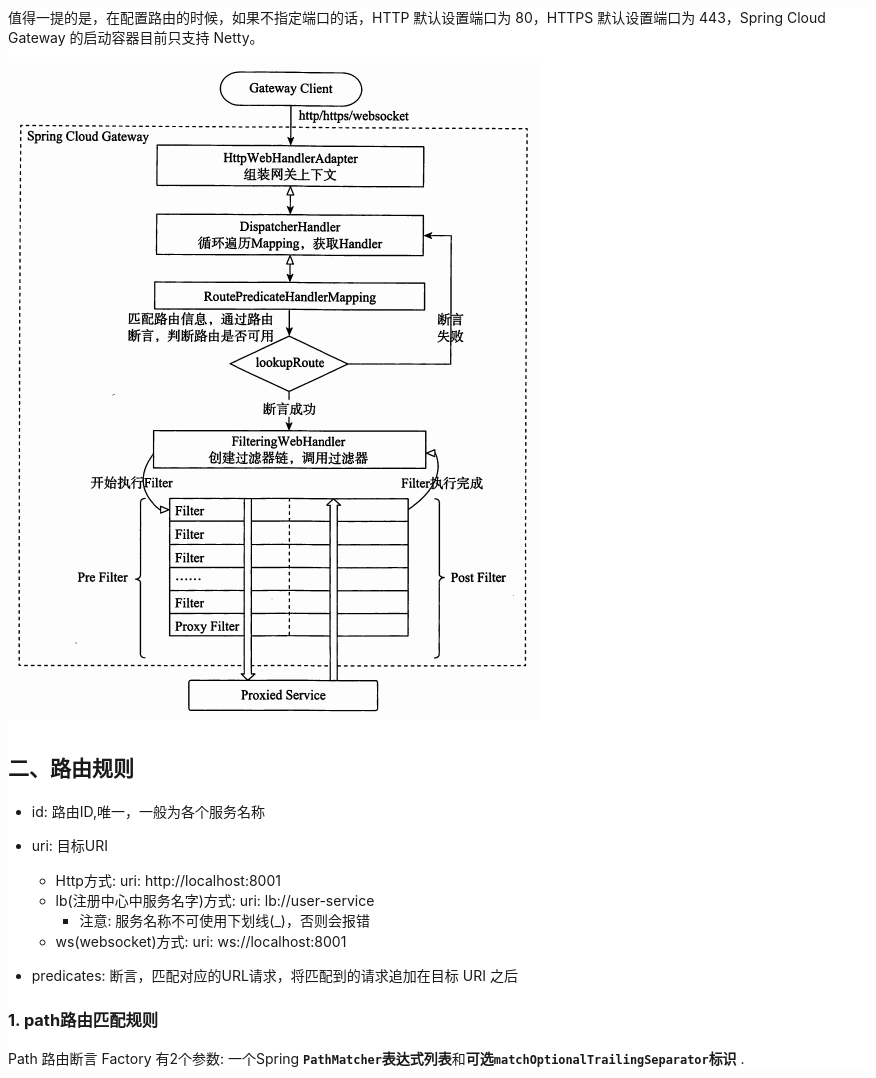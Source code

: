 值得一提的是，在配置路由的时候，如果不指定端口的话，HTTP 默认设置端口为 80，HTTPS 默认设置端口为 443，Spring Cloud Gateway 的启动容器目前只支持 Netty。

![gateway-process](../../../assets/img/gateway-02.png)

## 二、路由规则

- id: 路由ID,唯一，一般为各个服务名称
- uri: 目标URI
  - Http方式: uri:  http://localhost:8001
  - lb(注册中心中服务名字)方式: uri: lb://user-service
    - 注意: 服务名称不可使用下划线(_)，否则会报错
  - ws(websocket)方式: uri: ws://localhost:8001

- predicates: 断言，匹配对应的URL请求，将匹配到的请求追加在目标 URI 之后

### 1. path路由匹配规则

Path 路由断言 Factory 有2个参数: 一个Spring **`PathMatcher`表达式列表**和**可选`matchOptionalTrailingSeparator`标识** .
